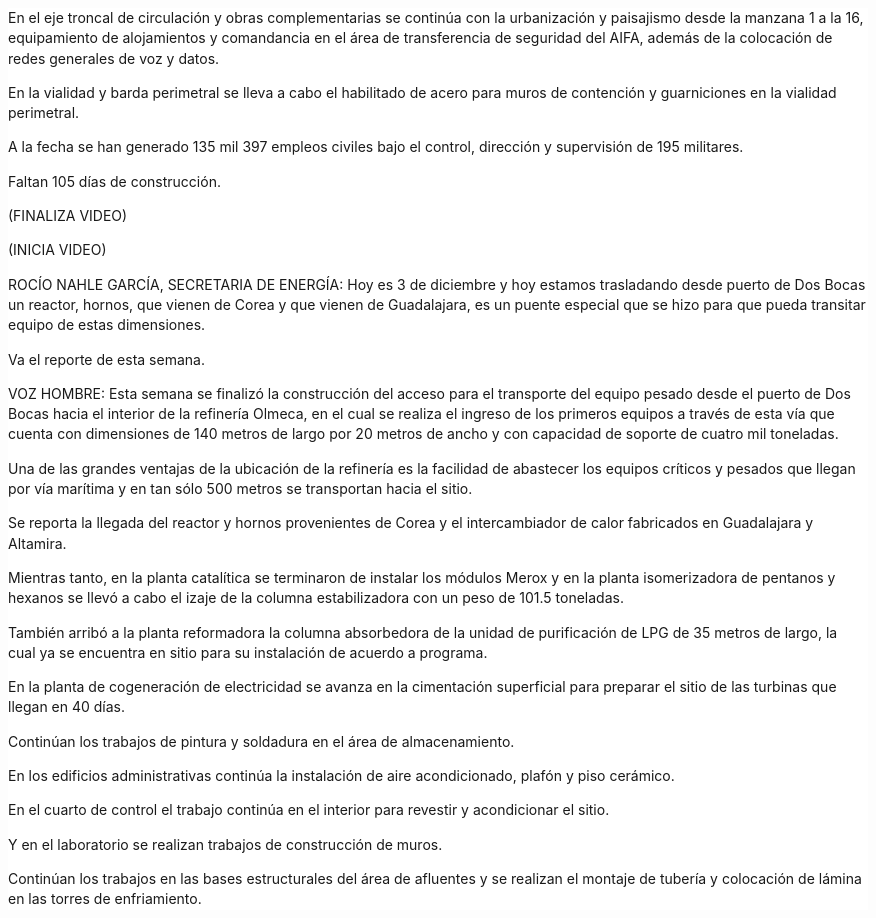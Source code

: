 En el eje troncal de circulación y obras complementarias se continúa con la
urbanización y paisajismo desde la manzana 1 a la 16, equipamiento de
alojamientos y comandancia en el área de transferencia de seguridad del AIFA,
además de la colocación de redes generales de voz y datos.

En la vialidad y barda perimetral se lleva a cabo el habilitado de acero para
muros de contención y guarniciones en la vialidad perimetral.

A la fecha se han generado 135 mil 397 empleos civiles bajo el control,
dirección y supervisión de 195 militares.

Faltan 105 días de construcción.

(FINALIZA VIDEO)

(INICIA VIDEO)

ROCÍO NAHLE GARCÍA, SECRETARIA DE ENERGÍA: Hoy es 3 de diciembre y hoy estamos
trasladando desde puerto de Dos Bocas un reactor, hornos, que vienen de Corea
y que vienen de Guadalajara, es un puente especial que se hizo para que pueda
transitar equipo de estas dimensiones.

Va el reporte de esta semana.

VOZ HOMBRE: Esta semana se finalizó la construcción del acceso para el
transporte del equipo pesado desde el puerto de Dos Bocas hacia el interior de
la refinería Olmeca, en el cual se realiza el ingreso de los primeros equipos
a través de esta vía que cuenta con dimensiones de 140 metros de largo por 20
metros de ancho y con capacidad de soporte de cuatro mil toneladas.

Una de las grandes ventajas de la ubicación de la refinería es la facilidad de
abastecer los equipos críticos y pesados que llegan por vía marítima y en tan
sólo 500 metros se transportan hacia el sitio.

Se reporta la llegada del reactor y hornos provenientes de Corea y el
intercambiador de calor fabricados en Guadalajara y Altamira.

Mientras tanto, en la planta catalítica se terminaron de instalar los módulos
Merox y en la planta isomerizadora de pentanos y hexanos se llevó a cabo el
izaje de la columna estabilizadora con un peso de 101.5 toneladas.

También arribó a la planta reformadora la columna absorbedora de la unidad de
purificación de LPG de 35 metros de largo, la cual ya se encuentra en sitio
para su instalación de acuerdo a programa.

En la planta de cogeneración de electricidad se avanza en la cimentación
superficial para preparar el sitio de las turbinas que llegan en 40 días.

Continúan los trabajos de pintura y soldadura en el área de almacenamiento.

En los edificios administrativas continúa la instalación de aire
acondicionado, plafón y piso cerámico.

En el cuarto de control el trabajo continúa en el interior para revestir y
acondicionar el sitio.

Y en el laboratorio se realizan trabajos de construcción de muros.

Continúan los trabajos en las bases estructurales del área de afluentes y se
realizan el montaje de tubería y colocación de lámina en las torres de
enfriamiento.
